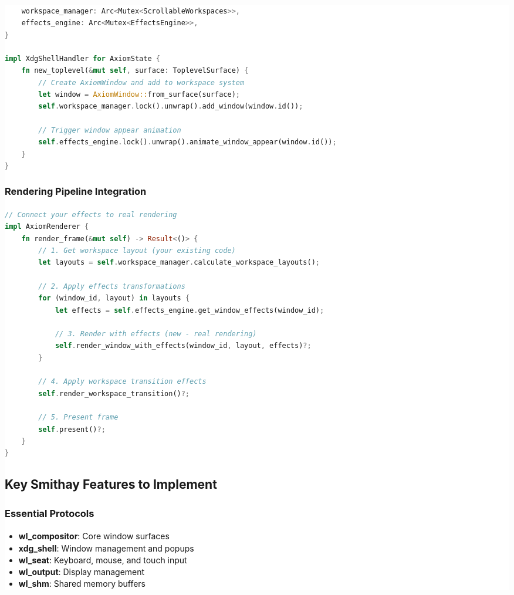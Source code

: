 ```rust
    workspace_manager: Arc<Mutex<ScrollableWorkspaces>>,
    effects_engine: Arc<Mutex<EffectsEngine>>,
}

impl XdgShellHandler for AxiomState {
    fn new_toplevel(&mut self, surface: ToplevelSurface) {
        // Create AxiomWindow and add to workspace system
        let window = AxiomWindow::from_surface(surface);
        self.workspace_manager.lock().unwrap().add_window(window.id());
        
        // Trigger window appear animation
        self.effects_engine.lock().unwrap().animate_window_appear(window.id());
    }
}
```

### Rendering Pipeline Integration
```rust
// Connect your effects to real rendering
impl AxiomRenderer {
    fn render_frame(&mut self) -> Result<()> {
        // 1. Get workspace layout (your existing code)
        let layouts = self.workspace_manager.calculate_workspace_layouts();
        
        // 2. Apply effects transformations
        for (window_id, layout) in layouts {
            let effects = self.effects_engine.get_window_effects(window_id);
            
            // 3. Render with effects (new - real rendering)
            self.render_window_with_effects(window_id, layout, effects)?;
        }
        
        // 4. Apply workspace transition effects
        self.render_workspace_transition()?;
        
        // 5. Present frame
        self.present()?;
    }
}
```

## Key Smithay Features to Implement

### Essential Protocols
- **wl_compositor**: Core window surfaces
- **xdg_shell**: Window management and popups  
- **wl_seat**: Keyboard, mouse, and touch input
- **wl_output**: Display management
- **wl_shm**: Shared memory buffers
